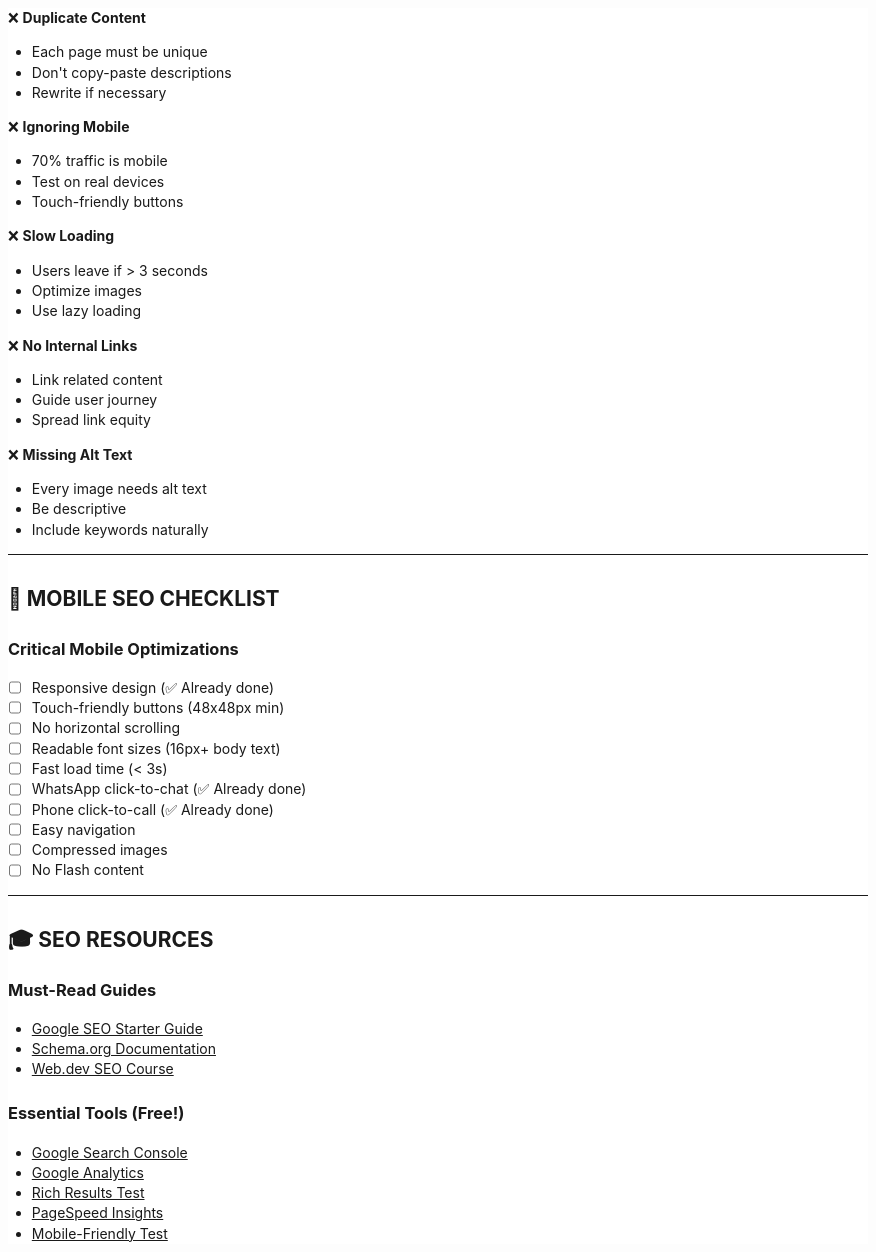 ❌ **Duplicate Content**
- Each page must be unique
- Don't copy-paste descriptions
- Rewrite if necessary

❌ **Ignoring Mobile**
- 70% traffic is mobile
- Test on real devices
- Touch-friendly buttons

❌ **Slow Loading**
- Users leave if > 3 seconds
- Optimize images
- Use lazy loading

❌ **No Internal Links**
- Link related content
- Guide user journey
- Spread link equity

❌ **Missing Alt Text**
- Every image needs alt text
- Be descriptive
- Include keywords naturally

---

## 📱 MOBILE SEO CHECKLIST

### Critical Mobile Optimizations
- [ ] Responsive design (✅ Already done)
- [ ] Touch-friendly buttons (48x48px min)
- [ ] No horizontal scrolling
- [ ] Readable font sizes (16px+ body text)
- [ ] Fast load time (< 3s)
- [ ] WhatsApp click-to-chat (✅ Already done)
- [ ] Phone click-to-call (✅ Already done)
- [ ] Easy navigation
- [ ] Compressed images
- [ ] No Flash content

---

## 🎓 SEO RESOURCES

### Must-Read Guides
- [Google SEO Starter Guide](https://developers.google.com/search/docs/beginner/seo-starter-guide)
- [Schema.org Documentation](https://schema.org/)
- [Web.dev SEO Course](https://web.dev/learn/seo/)

### Essential Tools (Free!)
- [Google Search Console](https://search.google.com/search-console)
- [Google Analytics](https://analytics.google.com/)
- [Rich Results Test](https://search.google.com/test/rich-results)
- [PageSpeed Insights](https://pagespeed.web.dev/)
- [Mobile-Friendly Test](https://search.google.com/test/mobile-friendly)
